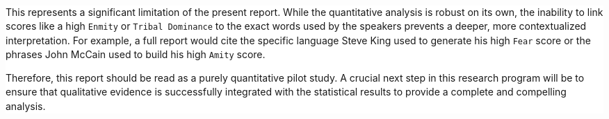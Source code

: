 This represents a significant limitation of the present report. While the quantitative analysis is robust on its own, the inability to link scores like a high `Enmity` or `Tribal Dominance` to the exact words used by the speakers prevents a deeper, more contextualized interpretation. For example, a full report would cite the specific language Steve King used to generate his high `Fear` score or the phrases John McCain used to build his high `Amity` score.

Therefore, this report should be read as a purely quantitative pilot study. A crucial next step in this research program will be to ensure that qualitative evidence is successfully integrated with the statistical results to provide a complete and compelling analysis.